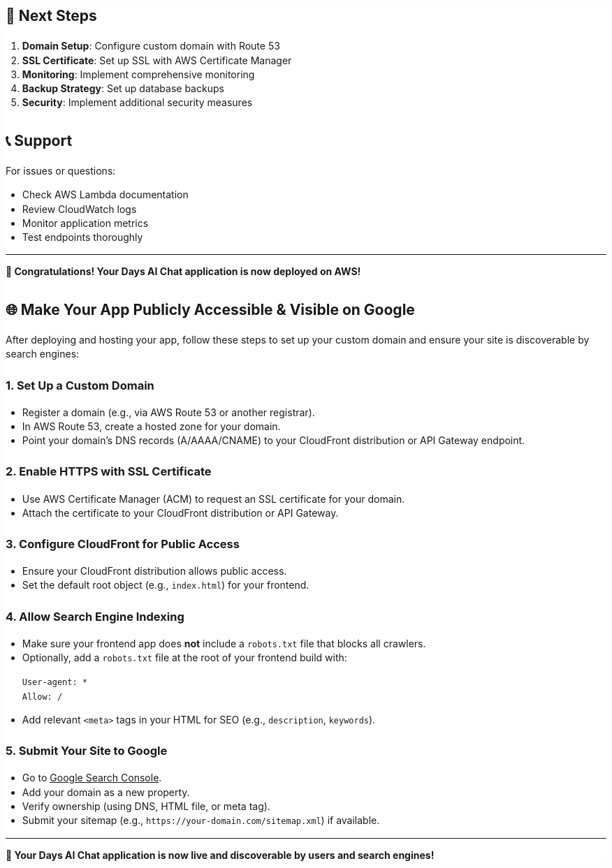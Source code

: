 ## 🎯 Next Steps

1. **Domain Setup**: Configure custom domain with Route 53
2. **SSL Certificate**: Set up SSL with AWS Certificate Manager
3. **Monitoring**: Implement comprehensive monitoring
4. **Backup Strategy**: Set up database backups
5. **Security**: Implement additional security measures

## 📞 Support

For issues or questions:
- Check AWS Lambda documentation
- Review CloudWatch logs
- Monitor application metrics
- Test endpoints thoroughly

---

**🎉 Congratulations! Your Days AI Chat application is now deployed on AWS!**
## 🌐 Make Your App Publicly Accessible & Visible on Google

After deploying and hosting your app, follow these steps to set up your custom domain and ensure your site is discoverable by search engines:

### 1. Set Up a Custom Domain
- Register a domain (e.g., via AWS Route 53 or another registrar).
- In AWS Route 53, create a hosted zone for your domain.
- Point your domain’s DNS records (A/AAAA/CNAME) to your CloudFront distribution or API Gateway endpoint.

### 2. Enable HTTPS with SSL Certificate
- Use AWS Certificate Manager (ACM) to request an SSL certificate for your domain.
- Attach the certificate to your CloudFront distribution or API Gateway.

### 3. Configure CloudFront for Public Access
- Ensure your CloudFront distribution allows public access.
- Set the default root object (e.g., `index.html`) for your frontend.

### 4. Allow Search Engine Indexing
- Make sure your frontend app does **not** include a `robots.txt` file that blocks all crawlers.
- Optionally, add a `robots.txt` file at the root of your frontend build with:
  ```
  User-agent: *
  Allow: /
  ```
- Add relevant `<meta>` tags in your HTML for SEO (e.g., `description`, `keywords`).

### 5. Submit Your Site to Google
- Go to [Google Search Console](https://search.google.com/search-console/about).
- Add your domain as a new property.
- Verify ownership (using DNS, HTML file, or meta tag).
- Submit your sitemap (e.g., `https://your-domain.com/sitemap.xml`) if available.

---

**🌟 Your Days AI Chat application is now live and discoverable by users and search engines!**
